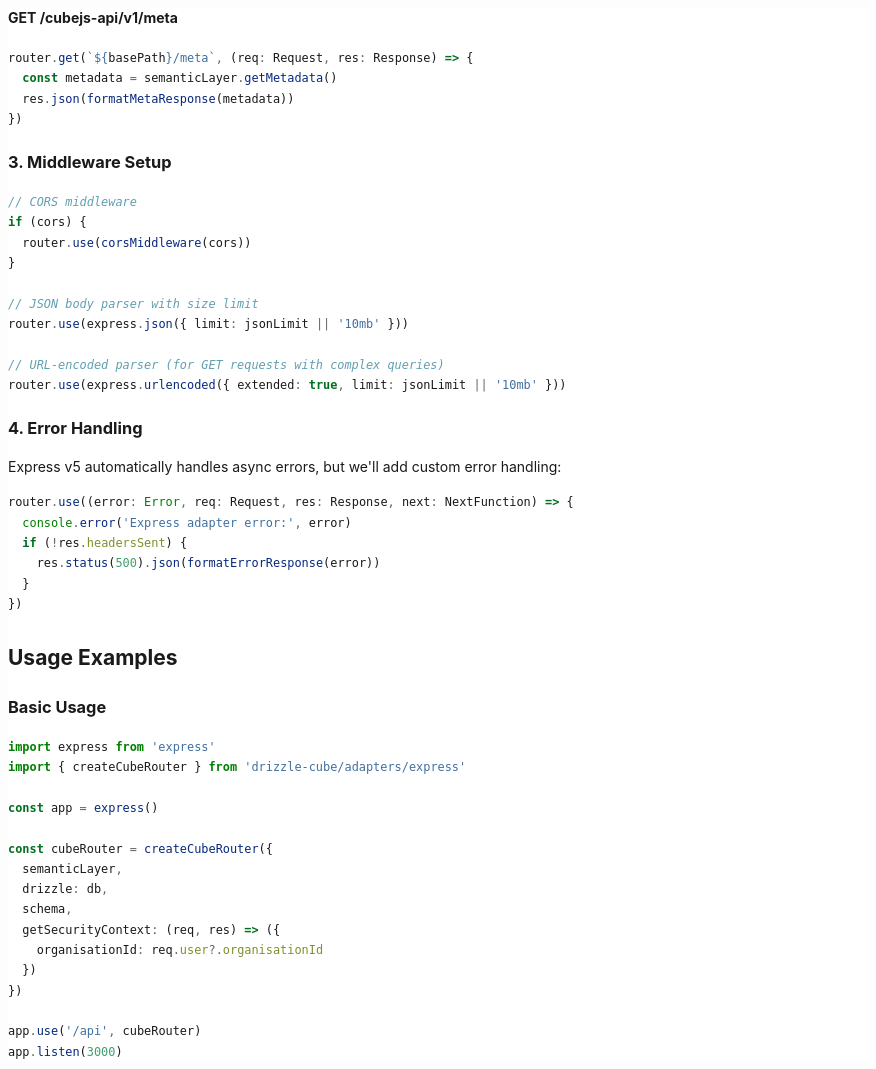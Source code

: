 #### GET /cubejs-api/v1/meta
```typescript
router.get(`${basePath}/meta`, (req: Request, res: Response) => {
  const metadata = semanticLayer.getMetadata()
  res.json(formatMetaResponse(metadata))
})
```

### 3. Middleware Setup

```typescript
// CORS middleware
if (cors) {
  router.use(corsMiddleware(cors))
}

// JSON body parser with size limit
router.use(express.json({ limit: jsonLimit || '10mb' }))

// URL-encoded parser (for GET requests with complex queries)
router.use(express.urlencoded({ extended: true, limit: jsonLimit || '10mb' }))
```

### 4. Error Handling

Express v5 automatically handles async errors, but we'll add custom error handling:

```typescript
router.use((error: Error, req: Request, res: Response, next: NextFunction) => {
  console.error('Express adapter error:', error)
  if (!res.headersSent) {
    res.status(500).json(formatErrorResponse(error))
  }
})
```

## Usage Examples

### Basic Usage
```typescript
import express from 'express'
import { createCubeRouter } from 'drizzle-cube/adapters/express'

const app = express()

const cubeRouter = createCubeRouter({
  semanticLayer,
  drizzle: db,
  schema,
  getSecurityContext: (req, res) => ({
    organisationId: req.user?.organisationId
  })
})

app.use('/api', cubeRouter)
app.listen(3000)
```
